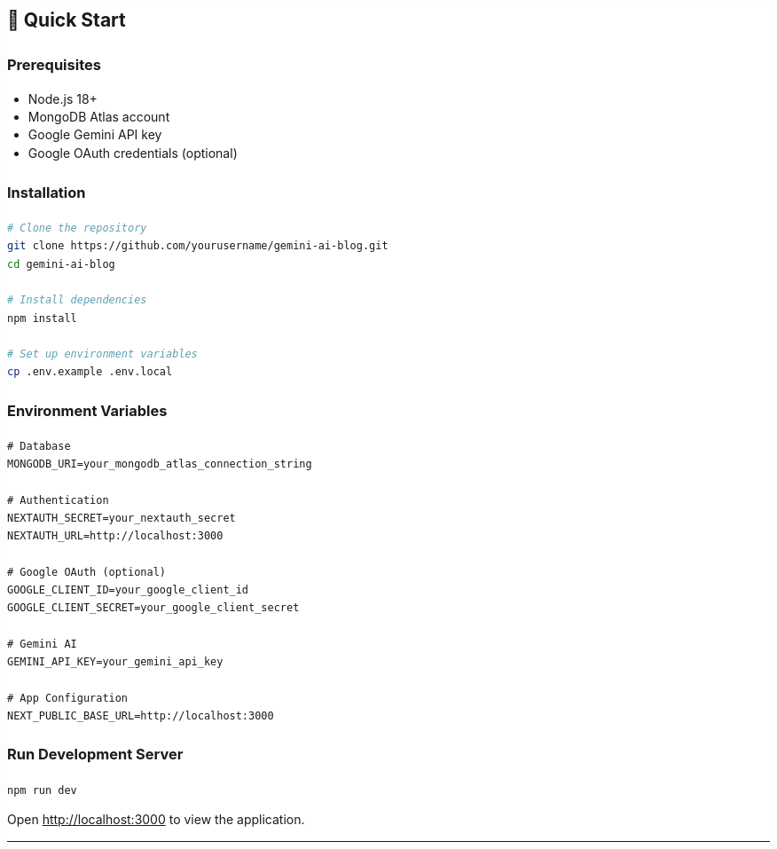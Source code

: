 
## 🚀 Quick Start

### Prerequisites

- Node.js 18+ 
- MongoDB Atlas account
- Google Gemini API key
- Google OAuth credentials (optional)

### Installation

```bash
# Clone the repository
git clone https://github.com/yourusername/gemini-ai-blog.git
cd gemini-ai-blog

# Install dependencies
npm install

# Set up environment variables
cp .env.example .env.local
```

### Environment Variables

```env
# Database
MONGODB_URI=your_mongodb_atlas_connection_string

# Authentication
NEXTAUTH_SECRET=your_nextauth_secret
NEXTAUTH_URL=http://localhost:3000

# Google OAuth (optional)
GOOGLE_CLIENT_ID=your_google_client_id
GOOGLE_CLIENT_SECRET=your_google_client_secret

# Gemini AI
GEMINI_API_KEY=your_gemini_api_key

# App Configuration
NEXT_PUBLIC_BASE_URL=http://localhost:3000
```

### Run Development Server

```bash
npm run dev
```

Open [http://localhost:3000](http://localhost:3000) to view the application.

---